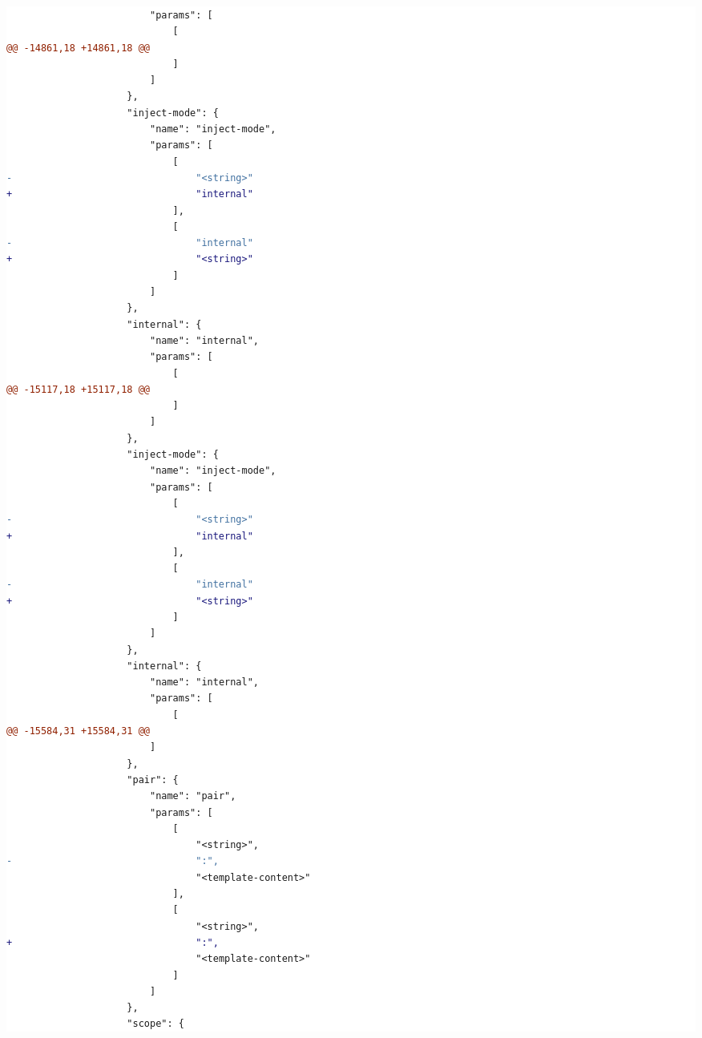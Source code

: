 ```diff
                         "params": [
                             [
@@ -14861,18 +14861,18 @@
                             ]
                         ]
                     },
                     "inject-mode": {
                         "name": "inject-mode",
                         "params": [
                             [
-                                "<string>"
+                                "internal"
                             ],
                             [
-                                "internal"
+                                "<string>"
                             ]
                         ]
                     },
                     "internal": {
                         "name": "internal",
                         "params": [
                             [
@@ -15117,18 +15117,18 @@
                             ]
                         ]
                     },
                     "inject-mode": {
                         "name": "inject-mode",
                         "params": [
                             [
-                                "<string>"
+                                "internal"
                             ],
                             [
-                                "internal"
+                                "<string>"
                             ]
                         ]
                     },
                     "internal": {
                         "name": "internal",
                         "params": [
                             [
@@ -15584,31 +15584,31 @@
                         ]
                     },
                     "pair": {
                         "name": "pair",
                         "params": [
                             [
                                 "<string>",
-                                ":",
                                 "<template-content>"
                             ],
                             [
                                 "<string>",
+                                ":",
                                 "<template-content>"
                             ]
                         ]
                     },
                     "scope": {
```